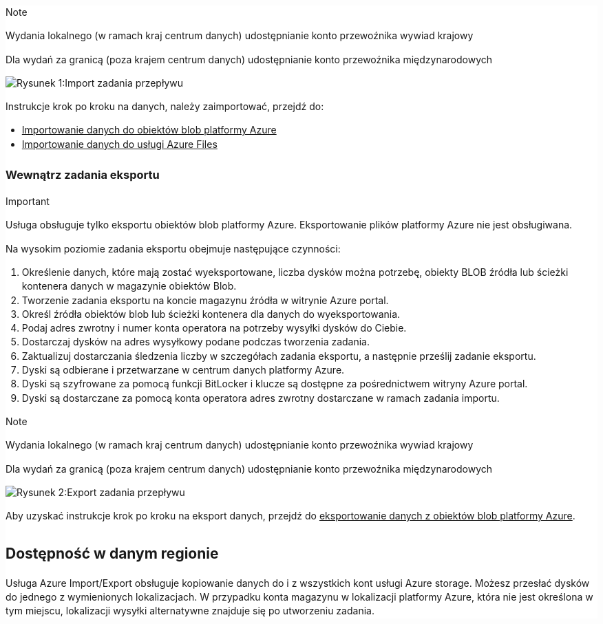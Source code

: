 > [!NOTE]
> Wydania lokalnego (w ramach kraj centrum danych) udostępnianie konto przewoźnika wywiad krajowy 
>
> Dla wydań za granicą (poza krajem centrum danych) udostępnianie konto przewoźnika międzynarodowych

 ![Rysunek 1:Import zadania przepływu](./media/storage-import-export-service/importjob.png)

Instrukcje krok po kroku na danych, należy zaimportować, przejdź do:

- [Importowanie danych do obiektów blob platformy Azure](storage-import-export-data-to-blobs.md)
- [Importowanie danych do usługi Azure Files](storage-import-export-data-to-files.md)


### <a name="inside-an-export-job"></a>Wewnątrz zadania eksportu

> [!IMPORTANT]
> Usługa obsługuje tylko eksportu obiektów blob platformy Azure. Eksportowanie plików platformy Azure nie jest obsługiwana.

Na wysokim poziomie zadania eksportu obejmuje następujące czynności:

1. Określenie danych, które mają zostać wyeksportowane, liczba dysków można potrzebę, obiekty BLOB źródła lub ścieżki kontenera danych w magazynie obiektów Blob.
3. Tworzenie zadania eksportu na koncie magazynu źródła w witrynie Azure portal.
4. Określ źródła obiektów blob lub ścieżki kontenera dla danych do wyeksportowania.
5. Podaj adres zwrotny i numer konta operatora na potrzeby wysyłki dysków do Ciebie.
6. Dostarczaj dysków na adres wysyłkowy podane podczas tworzenia zadania.
7. Zaktualizuj dostarczania śledzenia liczby w szczegółach zadania eksportu, a następnie prześlij zadanie eksportu.
8. Dyski są odbierane i przetwarzane w centrum danych platformy Azure.
9. Dyski są szyfrowane za pomocą funkcji BitLocker i klucze są dostępne za pośrednictwem witryny Azure portal.  
10. Dyski są dostarczane za pomocą konta operatora adres zwrotny dostarczane w ramach zadania importu.

> [!NOTE]
> Wydania lokalnego (w ramach kraj centrum danych) udostępnianie konto przewoźnika wywiad krajowy 
>
> Dla wydań za granicą (poza krajem centrum danych) udostępnianie konto przewoźnika międzynarodowych
  
 ![Rysunek 2:Export zadania przepływu](./media/storage-import-export-service/exportjob.png)

Aby uzyskać instrukcje krok po kroku na eksport danych, przejdź do [eksportowanie danych z obiektów blob platformy Azure](storage-import-export-data-from-blobs.md).

## <a name="region-availability"></a>Dostępność w danym regionie 

Usługa Azure Import/Export obsługuje kopiowanie danych do i z wszystkich kont usługi Azure storage. Możesz przesłać dysków do jednego z wymienionych lokalizacjach. W przypadku konta magazynu w lokalizacji platformy Azure, która nie jest określona w tym miejscu, lokalizacji wysyłki alternatywne znajduje się po utworzeniu zadania.
